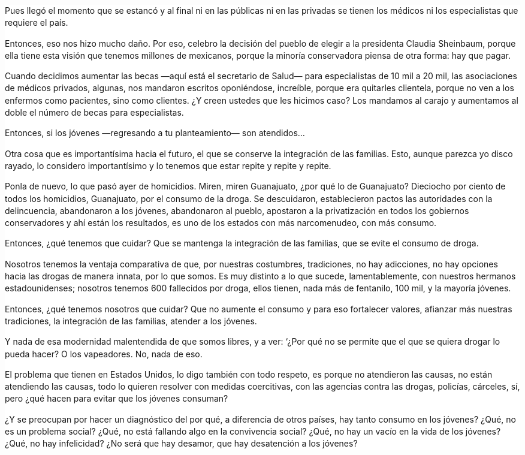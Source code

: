 Pues llegó el momento que se estancó y al final ni en las públicas ni en las
privadas se tienen los médicos ni los especialistas que requiere el país.

Entonces, eso nos hizo mucho daño. Por eso, celebro la decisión del pueblo de
elegir a la presidenta Claudia Sheinbaum, porque ella tiene esta visión que
tenemos millones de mexicanos, porque la minoría conservadora piensa de otra
forma: hay que pagar.

Cuando decidimos aumentar las becas —aquí está el secretario de Salud— para
especialistas de 10 mil a 20 mil, las asociaciones de médicos privados,
algunas, nos mandaron escritos oponiéndose, increíble, porque era quitarles
clientela, porque no ven a los enfermos como pacientes, sino como clientes. ¿Y
creen ustedes que les hicimos caso? Los mandamos al carajo y aumentamos al
doble el número de becas para especialistas.

Entonces, si los jóvenes —regresando a tu planteamiento— son atendidos…

Otra cosa que es importantísima hacia el futuro, el que se conserve la
integración de las familias. Esto, aunque parezca yo disco rayado, lo
considero importantísimo y lo tenemos que estar repite y repite y repite.

Ponla de nuevo, lo que pasó ayer de homicidios. Miren, miren Guanajuato, ¿por
qué lo de Guanajuato? Dieciocho por ciento de todos los homicidios,
Guanajuato, por el consumo de la droga. Se descuidaron, establecieron pactos
las autoridades con la delincuencia, abandonaron a los jóvenes, abandonaron al
pueblo, apostaron a la privatización en todos los gobiernos conservadores y
ahí están los resultados, es uno de los estados con más narcomenudeo, con más
consumo.

Entonces, ¿qué tenemos que cuidar? Que se mantenga la integración de las
familias, que se evite el consumo de droga.

Nosotros tenemos la ventaja comparativa de que, por nuestras costumbres,
tradiciones, no hay adicciones, no hay opciones hacia las drogas de manera
innata, por lo que somos. Es muy distinto a lo que sucede, lamentablemente,
con nuestros hermanos estadounidenses; nosotros tenemos 600 fallecidos por
droga, ellos tienen, nada más de fentanilo, 100 mil, y la mayoría jóvenes.

Entonces, ¿qué tenemos nosotros que cuidar? Que no aumente el consumo y para
eso fortalecer valores, afianzar más nuestras tradiciones, la integración de
las familias, atender a los jóvenes.

Y nada de esa modernidad malentendida de que somos libres, y a ver: ‘¿Por qué
no se permite que el que se quiera drogar lo pueda hacer? O los vapeadores.
No, nada de eso.

El problema que tienen en Estados Unidos, lo digo también con todo respeto, es
porque no atendieron las causas, no están atendiendo las causas, todo lo
quieren resolver con medidas coercitivas, con las agencias contra las drogas,
policías, cárceles, sí, pero ¿qué hacen para evitar que los jóvenes consuman?

¿Y se preocupan por hacer un diagnóstico del por qué, a diferencia de otros
países, hay tanto consumo en los jóvenes? ¿Qué, no es un problema social?
¿Qué, no está fallando algo en la convivencia social? ¿Qué, no hay un vacío en
la vida de los jóvenes? ¿Qué, no hay infelicidad? ¿No será que hay desamor,
que hay desatención a los jóvenes?
